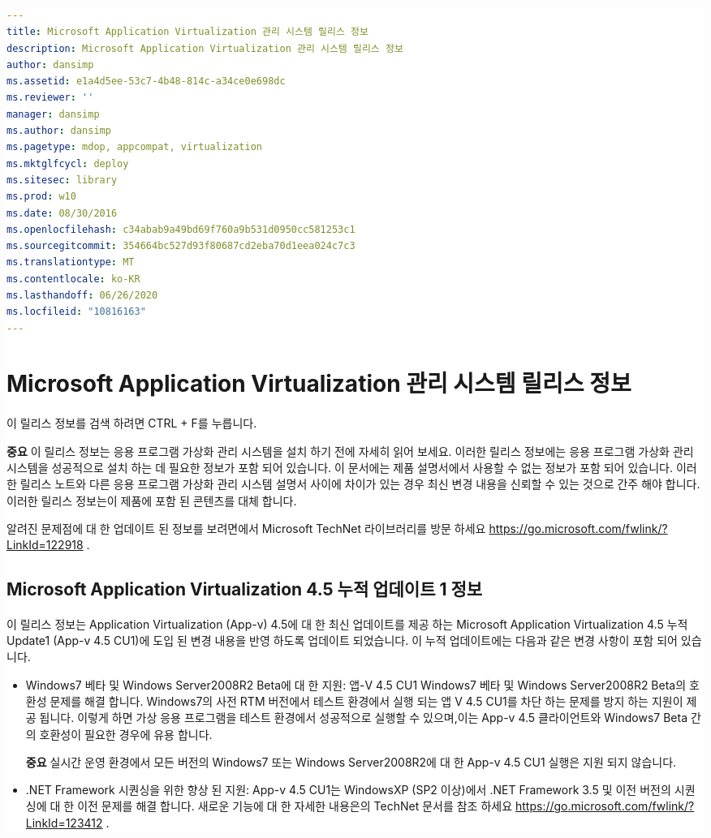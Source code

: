 ```yaml
---
title: Microsoft Application Virtualization 관리 시스템 릴리스 정보
description: Microsoft Application Virtualization 관리 시스템 릴리스 정보
author: dansimp
ms.assetid: e1a4d5ee-53c7-4b48-814c-a34ce0e698dc
ms.reviewer: ''
manager: dansimp
ms.author: dansimp
ms.pagetype: mdop, appcompat, virtualization
ms.mktglfcycl: deploy
ms.sitesec: library
ms.prod: w10
ms.date: 08/30/2016
ms.openlocfilehash: c34abab9a49bd69f760a9b531d0950cc581253c1
ms.sourcegitcommit: 354664bc527d93f80687cd2eba70d1eea024c7c3
ms.translationtype: MT
ms.contentlocale: ko-KR
ms.lasthandoff: 06/26/2020
ms.locfileid: "10816163"
---
```

# Microsoft Application Virtualization 관리 시스템 릴리스 정보


이 릴리스 정보를 검색 하려면 CTRL + F를 누릅니다.

**중요**  이 릴리스 정보는 응용 프로그램 가상화 관리 시스템을 설치 하기 전에 자세히 읽어 보세요. 이러한 릴리스 정보에는 응용 프로그램 가상화 관리 시스템을 성공적으로 설치 하는 데 필요한 정보가 포함 되어 있습니다. 이 문서에는 제품 설명서에서 사용할 수 없는 정보가 포함 되어 있습니다. 이러한 릴리스 노트와 다른 응용 프로그램 가상화 관리 시스템 설명서 사이에 차이가 있는 경우 최신 변경 내용을 신뢰할 수 있는 것으로 간주 해야 합니다. 이러한 릴리스 정보는이 제품에 포함 된 콘텐츠를 대체 합니다.

 

알려진 문제점에 대 한 업데이트 된 정보를 보려면에서 Microsoft TechNet 라이브러리를 방문 하세요 <https://go.microsoft.com/fwlink/?LinkId=122918> .

## Microsoft Application Virtualization 4.5 누적 업데이트 1 정보


이 릴리스 정보는 Application Virtualization (App-v) 4.5에 대 한 최신 업데이트를 제공 하는 Microsoft Application Virtualization 4.5 누적 Update1 (App-v 4.5 CU1)에 도입 된 변경 내용을 반영 하도록 업데이트 되었습니다. 이 누적 업데이트에는 다음과 같은 변경 사항이 포함 되어 있습니다.

-   Windows7 베타 및 Windows Server2008R2 Beta에 대 한 지원: 앱-V 4.5 CU1 Windows7 베타 및 Windows Server2008R2 Beta의 호환성 문제를 해결 합니다. Windows7의 사전 RTM 버전에서 테스트 환경에서 실행 되는 앱 V 4.5 CU1를 차단 하는 문제를 방지 하는 지원이 제공 됩니다. 이렇게 하면 가상 응용 프로그램을 테스트 환경에서 성공적으로 실행할 수 있으며,이는 App-v 4.5 클라이언트와 Windows7 Beta 간의 호환성이 필요한 경우에 유용 합니다.

    **중요**  실시간 운영 환경에서 모든 버전의 Windows7 또는 Windows Server2008R2에 대 한 App-v 4.5 CU1 실행은 지원 되지 않습니다.

     

-   .NET Framework 시퀀싱을 위한 향상 된 지원: App-v 4.5 CU1는 WindowsXP (SP2 이상)에서 .NET Framework 3.5 및 이전 버전의 시퀀싱에 대 한 이전 문제를 해결 합니다. 새로운 기능에 대 한 자세한 내용은의 TechNet 문서를 참조 하세요 <https://go.microsoft.com/fwlink/?LinkId=123412> .
